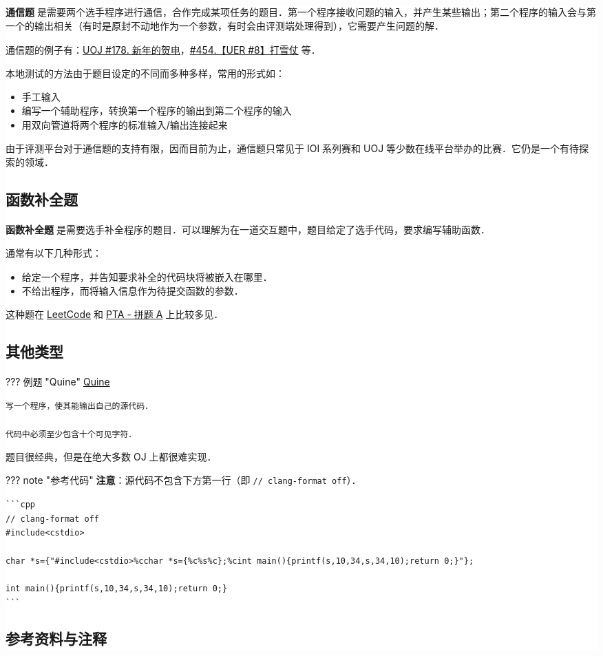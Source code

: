 **通信题** 是需要两个选手程序进行通信，合作完成某项任务的题目．第一个程序接收问题的输入，并产生某些输出；第二个程序的输入会与第一个的输出相关（有时是原封不动地作为一个参数，有时会由评测端处理得到），它需要产生问题的解．

通信题的例子有：[UOJ #178. 新年的贺电](https://uoj.ac/problem/178)，[#454.【UER #8】打雪仗](https://uoj.ac/problem/454) 等．

本地测试的方法由于题目设定的不同而多种多样，常用的形式如：

-   手工输入
-   编写一个辅助程序，转换第一个程序的输出到第二个程序的输入
-   用双向管道将两个程序的标准输入/输出连接起来

由于评测平台对于通信题的支持有限，因而目前为止，通信题只常见于 IOI 系列赛和 UOJ 等少数在线平台举办的比赛．它仍是一个有待探索的领域．

## 函数补全题

**函数补全题** 是需要选手补全程序的题目．可以理解为在一道交互题中，题目给定了选手代码，要求编写辅助函数．

通常有以下几种形式：

-   给定一个程序，并告知要求补全的代码块将被嵌入在哪里．
-   不给出程序，而将输入信息作为待提交函数的参数．

这种题在 [LeetCode](https://leetcode.com/) 和 [PTA - 拼题 A](https://pintia.cn/problem-sets) 上比较多见．

## 其他类型

??? 例题 "Quine"
    [Quine](https://loj.ac/problem/4)
    
    写一个程序，使其能输出自己的源代码．
    
    代码中必须至少包含十个可见字符．

题目很经典，但是在绝大多数 OJ 上都很难实现．

??? note "参考代码"
    **注意**：源代码不包含下方第一行（即 `// clang-format off`）．
    
    ```cpp
    // clang-format off
    #include<cstdio>
    
    char *s={"#include<cstdio>%cchar *s={%c%s%c};%cint main(){printf(s,10,34,s,34,10);return 0;}"};
    
    int main(){printf(s,10,34,s,34,10);return 0;}
    ```

## 参考资料与注释

[^note1]: 因为技术上和资源上的限制，一道题目的测试点大多数情况下不能覆盖满足数据范围的全部数据．

[^note2]: 对于 Python 这样的解释性语言则直接由解释器解释运行程序．

[^note3]: 事实上评测系统的实现远比这个复杂，这里只是大概介绍了评测系统的评测过程．

[^note4]: 准确来说，一般是程序的用户态时间．

[^note5]: 这里的评测结果大多也适用于其他类型题目．

[^note6]: 大多数评测系统会将 PE 状态归到 WA 状态当中．

[^note7]: 一些测试点可能会有部分分，选手在完成一个测试点的部分任务，或者选手的输出正确但不够优的情况下，可以获得一定比例的分数．
